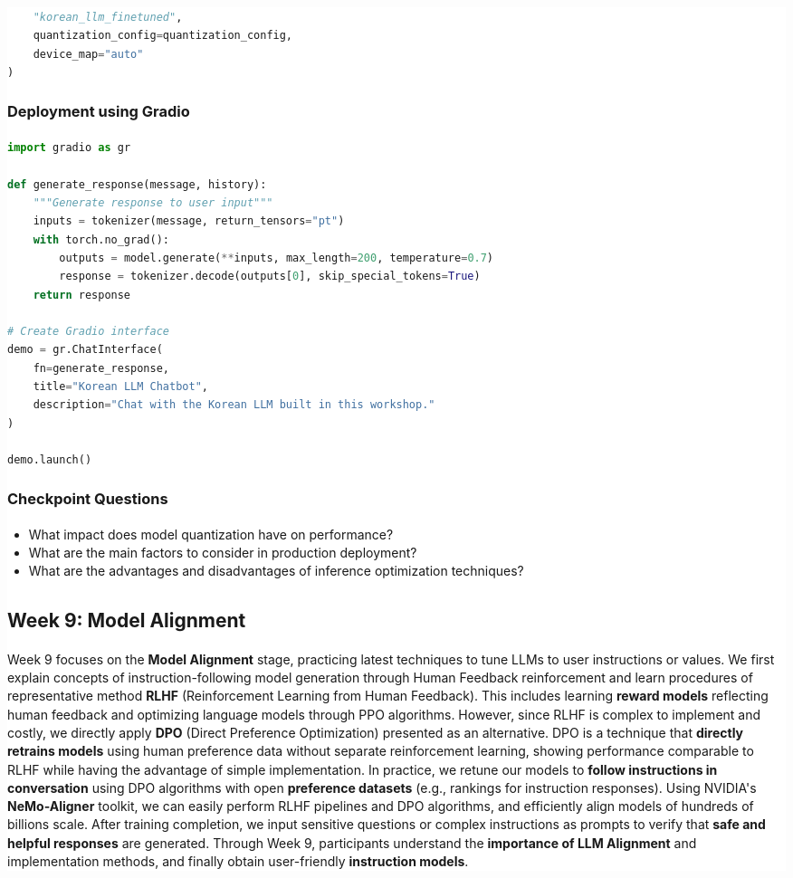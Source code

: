 ```python
    "korean_llm_finetuned",
    quantization_config=quantization_config,
    device_map="auto"
)
```

### Deployment using Gradio

```python
import gradio as gr

def generate_response(message, history):
    """Generate response to user input"""
    inputs = tokenizer(message, return_tensors="pt")
    with torch.no_grad():
        outputs = model.generate(**inputs, max_length=200, temperature=0.7)
        response = tokenizer.decode(outputs[0], skip_special_tokens=True)
    return response

# Create Gradio interface
demo = gr.ChatInterface(
    fn=generate_response,
    title="Korean LLM Chatbot",
    description="Chat with the Korean LLM built in this workshop."
)

demo.launch()
```

### Checkpoint Questions

- What impact does model quantization have on performance?
- What are the main factors to consider in production deployment?
- What are the advantages and disadvantages of inference optimization techniques?

## Week 9: Model Alignment

Week 9 focuses on the **Model Alignment** stage, practicing latest techniques to tune LLMs to user instructions or values. We first explain concepts of instruction-following model generation through Human Feedback reinforcement and learn procedures of representative method **RLHF** (Reinforcement Learning from Human Feedback). This includes learning **reward models** reflecting human feedback and optimizing language models through PPO algorithms. However, since RLHF is complex to implement and costly, we directly apply **DPO** (Direct Preference Optimization) presented as an alternative. DPO is a technique that **directly retrains models** using human preference data without separate reinforcement learning, showing performance comparable to RLHF while having the advantage of simple implementation. In practice, we retune our models to **follow instructions in conversation** using DPO algorithms with open **preference datasets** (e.g., rankings for instruction responses). Using NVIDIA's **NeMo-Aligner** toolkit, we can easily perform RLHF pipelines and DPO algorithms, and efficiently align models of hundreds of billions scale. After training completion, we input sensitive questions or complex instructions as prompts to verify that **safe and helpful responses** are generated. Through Week 9, participants understand the **importance of LLM Alignment** and implementation methods, and finally obtain user-friendly **instruction models**.

